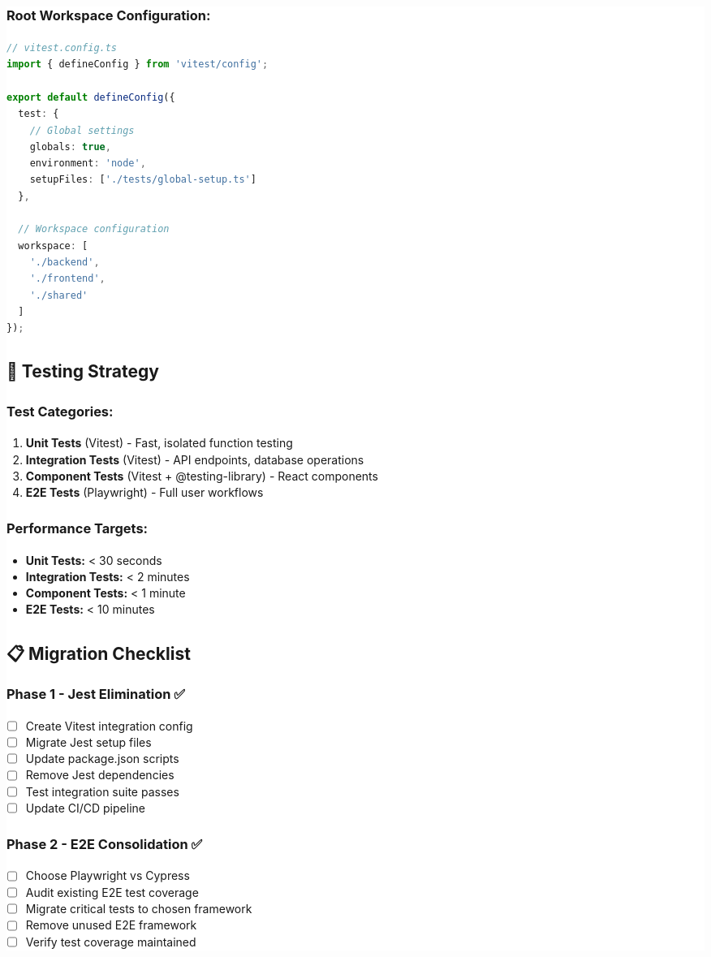 ### Root Workspace Configuration:
```typescript
// vitest.config.ts
import { defineConfig } from 'vitest/config';

export default defineConfig({
  test: {
    // Global settings
    globals: true,
    environment: 'node',
    setupFiles: ['./tests/global-setup.ts']
  },
  
  // Workspace configuration
  workspace: [
    './backend',
    './frontend', 
    './shared'
  ]
});
```

## 🧪 Testing Strategy

### Test Categories:
1. **Unit Tests** (Vitest) - Fast, isolated function testing
2. **Integration Tests** (Vitest) - API endpoints, database operations
3. **Component Tests** (Vitest + @testing-library) - React components
4. **E2E Tests** (Playwright) - Full user workflows

### Performance Targets:
- **Unit Tests:** < 30 seconds
- **Integration Tests:** < 2 minutes  
- **Component Tests:** < 1 minute
- **E2E Tests:** < 10 minutes

## 📋 Migration Checklist

### Phase 1 - Jest Elimination ✅
- [ ] Create Vitest integration config
- [ ] Migrate Jest setup files
- [ ] Update package.json scripts
- [ ] Remove Jest dependencies
- [ ] Test integration suite passes
- [ ] Update CI/CD pipeline

### Phase 2 - E2E Consolidation ✅
- [ ] Choose Playwright vs Cypress
- [ ] Audit existing E2E test coverage
- [ ] Migrate critical tests to chosen framework
- [ ] Remove unused E2E framework
- [ ] Verify test coverage maintained
